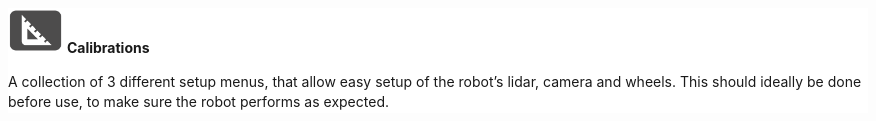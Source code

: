 <img src="assets/ezmap/calibrations.svg" alt="" width="55"> **Calibrations** 

A collection of 3 different setup menus, that allow easy setup of the robot’s lidar, camera and wheels. This should ideally be done before use, to make sure the robot performs as expected.

